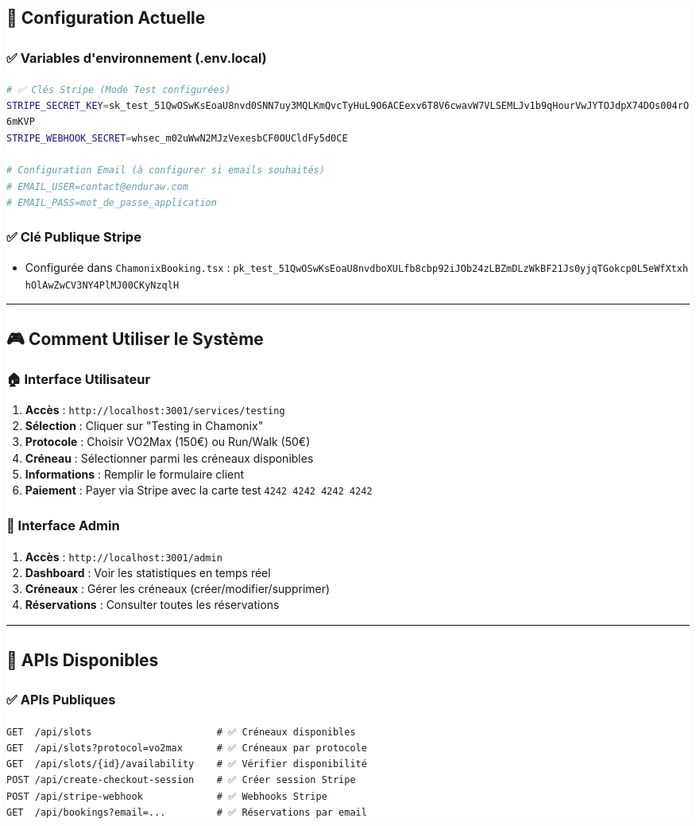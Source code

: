 
## 🔧 **Configuration Actuelle**

### **✅ Variables d'environnement (.env.local)**

```bash
# ✅ Clés Stripe (Mode Test configurées)
STRIPE_SECRET_KEY=sk_test_51QwOSwKsEoaU8nvd0SNN7uy3MQLKmQvcTyHuL9O6ACEexv6T8V6cwavW7VLSEMLJv1b9qHourVwJYTOJdpX74DOs004rO6mKVP
STRIPE_WEBHOOK_SECRET=whsec_m02uWwN2MJzVexesbCF0OUCldFy5d0CE

# Configuration Email (à configurer si emails souhaités)
# EMAIL_USER=contact@enduraw.com
# EMAIL_PASS=mot_de_passe_application
```

### **✅ Clé Publique Stripe**
- Configurée dans `ChamonixBooking.tsx` : `pk_test_51QwOSwKsEoaU8nvdboXULfb8cbp92iJOb24zLBZmDLzWkBF21Js0yjqTGokcp0L5eWfXtxhhOlAwZwCV3NY4PlMJ00CKyNzqlH`

---

## 🎮 **Comment Utiliser le Système**

### **🏠 Interface Utilisateur**
1. **Accès** : `http://localhost:3001/services/testing`
2. **Sélection** : Cliquer sur "Testing in Chamonix"
3. **Protocole** : Choisir VO2Max (150€) ou Run/Walk (50€)
4. **Créneau** : Sélectionner parmi les créneaux disponibles
5. **Informations** : Remplir le formulaire client
6. **Paiement** : Payer via Stripe avec la carte test `4242 4242 4242 4242`

### **🔧 Interface Admin**
1. **Accès** : `http://localhost:3001/admin`
2. **Dashboard** : Voir les statistiques en temps réel
3. **Créneaux** : Gérer les créneaux (créer/modifier/supprimer)
4. **Réservations** : Consulter toutes les réservations

---

## 🔗 **APIs Disponibles**

### **✅ APIs Publiques**
```
GET  /api/slots                      # ✅ Créneaux disponibles
GET  /api/slots?protocol=vo2max      # ✅ Créneaux par protocole
GET  /api/slots/{id}/availability    # ✅ Vérifier disponibilité
POST /api/create-checkout-session    # ✅ Créer session Stripe
POST /api/stripe-webhook             # ✅ Webhooks Stripe
GET  /api/bookings?email=...         # ✅ Réservations par email
```
